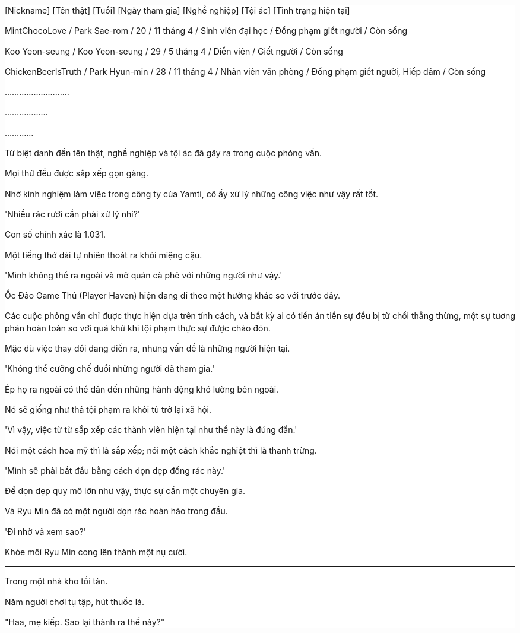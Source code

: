 [Nickname] [Tên thật] [Tuổi] [Ngày tham gia] [Nghề nghiệp] [Tội ác] [Tình trạng hiện tại]

MintChocoLove / Park Sae-rom / 20 / 11 tháng 4 / Sinh viên đại học / Đồng phạm giết người / Còn sống

Koo Yeon-seung / Koo Yeon-seung / 29 / 5 tháng 4 / Diễn viên / Giết người / Còn sống

ChickenBeerIsTruth / Park Hyun-min / 28 / 11 tháng 4 / Nhân viên văn phòng / Đồng phạm giết người, Hiếp dâm / Còn sống

………………………

………………

…………

Từ biệt danh đến tên thật, nghề nghiệp và tội ác đã gây ra trong cuộc phỏng vấn.

Mọi thứ đều được sắp xếp gọn gàng.

Nhờ kinh nghiệm làm việc trong công ty của Yamti, cô ấy xử lý những công việc như vậy rất tốt.

'Nhiều rác rưởi cần phải xử lý nhỉ?'

Con số chính xác là 1.031.

Một tiếng thở dài tự nhiên thoát ra khỏi miệng cậu.

'Mình không thể ra ngoài và mở quán cà phê với những người như vậy.'

Ốc Đảo Game Thủ (Player Haven) hiện đang đi theo một hướng khác so với trước đây.

Các cuộc phỏng vấn chỉ được thực hiện dựa trên tính cách, và bất kỳ ai có tiền án tiền sự đều bị từ chối thẳng thừng, một sự tương phản hoàn toàn so với quá khứ khi tội phạm thực sự được chào đón.

Mặc dù việc thay đổi đang diễn ra, nhưng vấn đề là những người hiện tại.

'Không thể cưỡng chế đuổi những người đã tham gia.'

Ép họ ra ngoài có thể dẫn đến những hành động khó lường bên ngoài.

Nó sẽ giống như thả tội phạm ra khỏi tù trở lại xã hội.

'Vì vậy, việc từ từ sắp xếp các thành viên hiện tại như thế này là đúng đắn.'

Nói một cách hoa mỹ thì là sắp xếp; nói một cách khắc nghiệt thì là thanh trừng.

'Mình sẽ phải bắt đầu bằng cách dọn dẹp đống rác này.'

Để dọn dẹp quy mô lớn như vậy, thực sự cần một chuyên gia.

Và Ryu Min đã có một người dọn rác hoàn hảo trong đầu.

'Đi nhờ vả xem sao?'

Khóe môi Ryu Min cong lên thành một nụ cười.

***

Trong một nhà kho tồi tàn.

Năm người chơi tụ tập, hút thuốc lá.

"Haa, mẹ kiếp. Sao lại thành ra thế này?"

